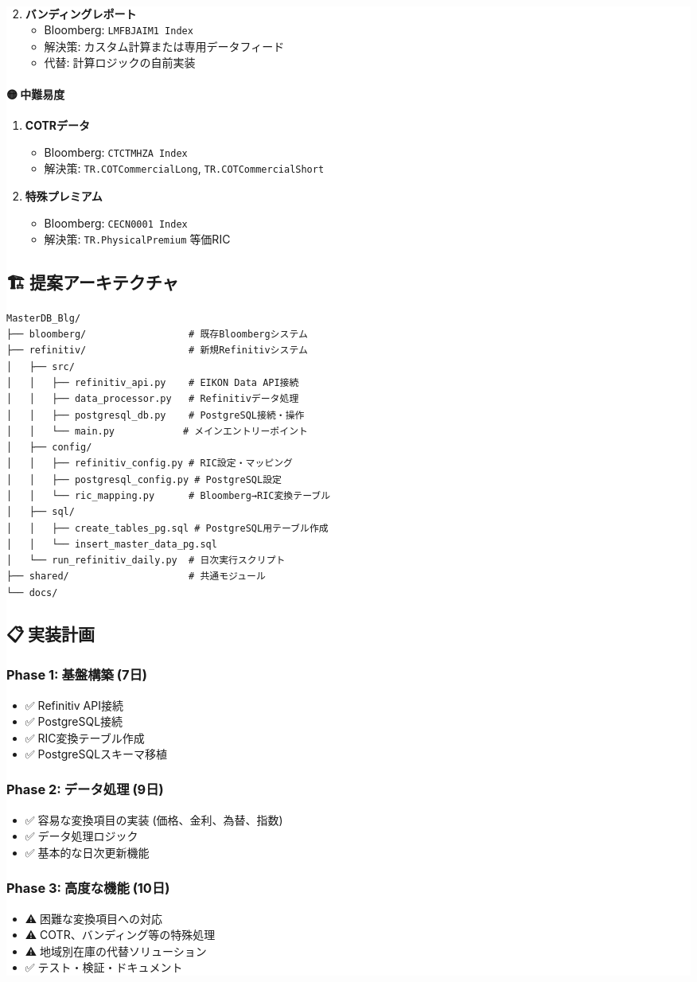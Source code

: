 2. **バンディングレポート**
   - Bloomberg: `LMFBJAIM1 Index`
   - 解決策: カスタム計算または専用データフィード
   - 代替: 計算ロジックの自前実装

#### 🟡 **中難易度**
1. **COTRデータ**
   - Bloomberg: `CTCTMHZA Index`
   - 解決策: `TR.COTCommercialLong`, `TR.COTCommercialShort`

2. **特殊プレミアム**
   - Bloomberg: `CECN0001 Index`
   - 解決策: `TR.PhysicalPremium` 等価RIC

## 🏗️ 提案アーキテクチャ

```
MasterDB_Blg/
├── bloomberg/                  # 既存Bloombergシステム
├── refinitiv/                  # 新規Refinitivシステム
│   ├── src/
│   │   ├── refinitiv_api.py    # EIKON Data API接続
│   │   ├── data_processor.py   # Refinitivデータ処理
│   │   ├── postgresql_db.py    # PostgreSQL接続・操作
│   │   └── main.py            # メインエントリーポイント
│   ├── config/
│   │   ├── refinitiv_config.py # RIC設定・マッピング
│   │   ├── postgresql_config.py # PostgreSQL設定
│   │   └── ric_mapping.py      # Bloomberg→RIC変換テーブル
│   ├── sql/
│   │   ├── create_tables_pg.sql # PostgreSQL用テーブル作成
│   │   └── insert_master_data_pg.sql
│   └── run_refinitiv_daily.py  # 日次実行スクリプト
├── shared/                     # 共通モジュール
└── docs/
```

## 📋 実装計画

### Phase 1: 基盤構築 (7日)
- ✅ Refinitiv API接続
- ✅ PostgreSQL接続
- ✅ RIC変換テーブル作成
- ✅ PostgreSQLスキーマ移植

### Phase 2: データ処理 (9日)
- ✅ 容易な変換項目の実装 (価格、金利、為替、指数)
- ✅ データ処理ロジック
- ✅ 基本的な日次更新機能

### Phase 3: 高度な機能 (10日)
- ⚠️ 困難な変換項目への対応
- ⚠️ COTR、バンディング等の特殊処理
- ⚠️ 地域別在庫の代替ソリューション
- ✅ テスト・検証・ドキュメント

